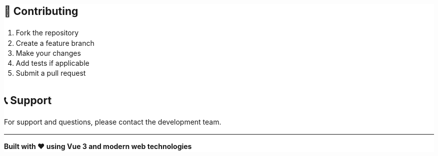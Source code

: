 ## 🤝 Contributing

1. Fork the repository
2. Create a feature branch
3. Make your changes
4. Add tests if applicable
5. Submit a pull request

## 📞 Support

For support and questions, please contact the development team.

---

**Built with ❤️ using Vue 3 and modern web technologies**
